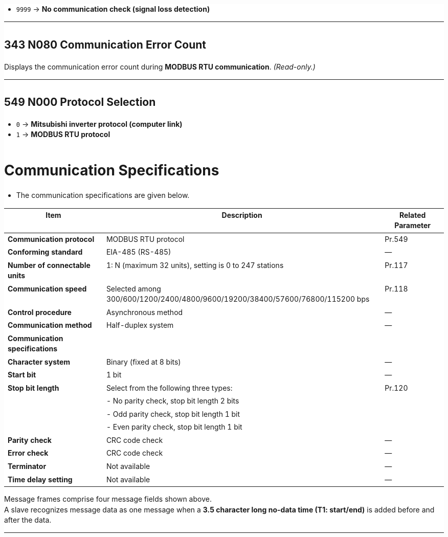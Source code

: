 - `9999` → **No communication check (signal loss detection)**

---

## **343 N080 Communication Error Count**

Displays the communication error count during **MODBUS RTU communication**. _(Read-only.)_

---

## **549 N000 Protocol Selection**

- `0` → **Mitsubishi inverter protocol (computer link)**
- `1` → **MODBUS RTU protocol**

# Communication Specifications

- The communication specifications are given below.

| **Item**                         | **Description**                                                               | **Related Parameter** |
| -------------------------------- | ----------------------------------------------------------------------------- | --------------------- |
| **Communication protocol**       | MODBUS RTU protocol                                                           | Pr.549                |
| **Conforming standard**          | EIA-485 (RS-485)                                                              | —                     |
| **Number of connectable units**  | 1: N (maximum 32 units), setting is 0 to 247 stations                         | Pr.117                |
| **Communication speed**          | Selected among 300/600/1200/2400/4800/9600/19200/38400/57600/76800/115200 bps | Pr.118                |
| **Control procedure**            | Asynchronous method                                                           | —                     |
| **Communication method**         | Half-duplex system                                                            | —                     |
| **Communication specifications** |                                                                               |                       |
| **Character system**             | Binary (fixed at 8 bits)                                                      | —                     |
| **Start bit**                    | 1 bit                                                                         | —                     |
| **Stop bit length**              | Select from the following three types:                                        | Pr.120                |
|                                  | - No parity check, stop bit length 2 bits                                     |                       |
|                                  | - Odd parity check, stop bit length 1 bit                                     |                       |
|                                  | - Even parity check, stop bit length 1 bit                                    |                       |
| **Parity check**                 | CRC code check                                                                | —                     |
| **Error check**                  | CRC code check                                                                | —                     |
| **Terminator**                   | Not available                                                                 | —                     |
| **Time delay setting**           | Not available                                                                 | —                     |

Message frames comprise four message fields shown above.  
A slave recognizes message data as one message when a **3.5 character long no-data time (T1: start/end)** is added before and after the data.

---